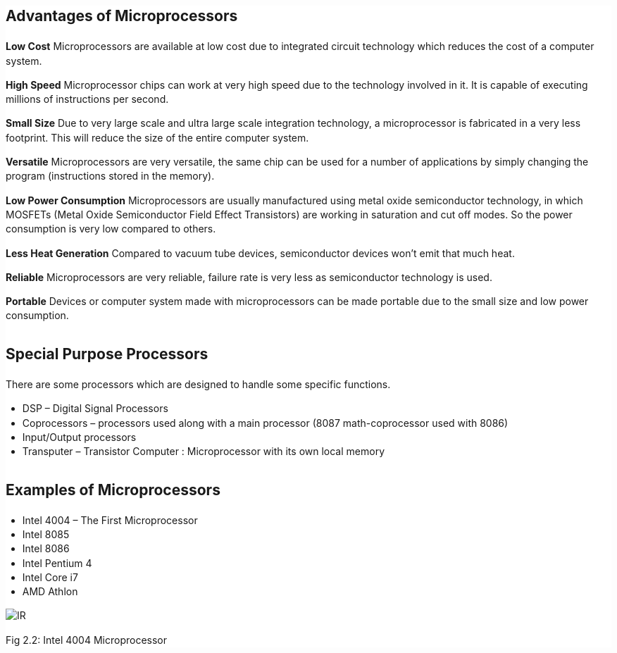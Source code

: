 ## Advantages of Microprocessors

**Low Cost**
Microprocessors are available at low cost due to integrated circuit technology which reduces the cost of a computer system.

**High Speed**
Microprocessor chips can work at very high speed due to the technology involved in it. It is capable of executing millions of instructions per second.

**Small Size**
Due to very large scale and ultra large scale integration technology, a microprocessor is fabricated in a very less footprint. This will reduce the size of the entire computer system.

**Versatile**
Microprocessors are very versatile, the same chip can be used for a number of applications by simply changing the program (instructions stored in the memory).

**Low Power Consumption**
Microprocessors are usually manufactured using metal oxide semiconductor technology, in which MOSFETs (Metal Oxide Semiconductor Field Effect Transistors) are working in saturation and cut off modes. So the power consumption is very low compared to others.

**Less Heat Generation**
Compared to vacuum tube devices, semiconductor devices won’t emit that much heat.

**Reliable**
Microprocessors are very reliable, failure rate is very less as semiconductor technology is used.

**Portable**
Devices or computer system made with microprocessors can be made portable due to the small size and low power consumption.

## Special Purpose Processors

There are some processors which are designed to handle some specific functions.

- DSP – Digital Signal Processors
- Coprocessors – processors used along with a main processor (8087 math-coprocessor used with 8086)
- Input/Output processors
- Transputer – Transistor Computer : Microprocessor with its own local memory

## Examples of Microprocessors

- Intel 4004 – The First Microprocessor
- Intel 8085
- Intel 8086
- Intel Pentium 4
- Intel Core i7
- AMD Athlon

<img src="{{site.baseurl}}/assets/images/resources/Day1_Session1/intel.png" alt="IR" width=auto height=auto>

Fig 2.2: Intel 4004 Microprocessor
